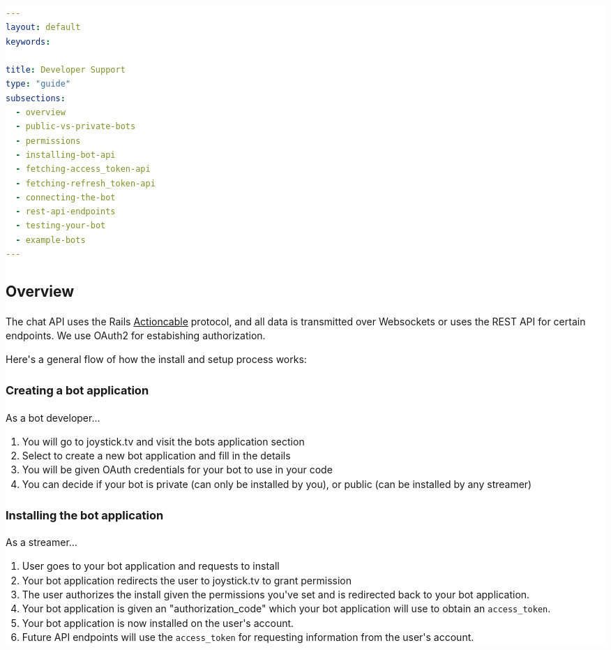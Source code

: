 ```yaml
---
layout: default
keywords:

title: Developer Support
type: "guide"
subsections:
  - overview
  - public-vs-private-bots
  - permissions
  - installing-bot-api
  - fetching-access_token-api
  - fetching-refresh_token-api
  - connecting-the-bot
  - rest-api-endpoints
  - testing-your-bot
  - example-bots
---
```


## Overview

The chat API uses the Rails [Actioncable](https://guides.rubyonrails.org/action_cable_overview.html) protocol, and all data is transmitted over Websockets or uses the REST API for certain endpoints. We use OAuth2 for estabishing authorization.

Here's a general flow of how the install and setup process works:

### Creating a bot application

As a bot developer...

1. You will go to joystick.tv and visit the bots application section
1. Select to create a new bot application and fill in the details
1. You will be given OAuth credentials for your bot to use in your code
1. You can decide if your bot is private (can only be installed by you), or public (can be installed by any streamer)

### Installing the bot application

As a streamer...

1. User goes to your bot application and requests to install
1. Your bot application redirects the user to joystick.tv to grant permission
1. The user authorizes the install given the permissions you've set and is redirected back to your bot application.
1. Your bot application is given an "authorization_code" which your bot application will use to obtain an `access_token`.
1. Your bot application is now installed on the user's account.
1. Future API endpoints will use the `access_token` for requesting information from the user's account.

